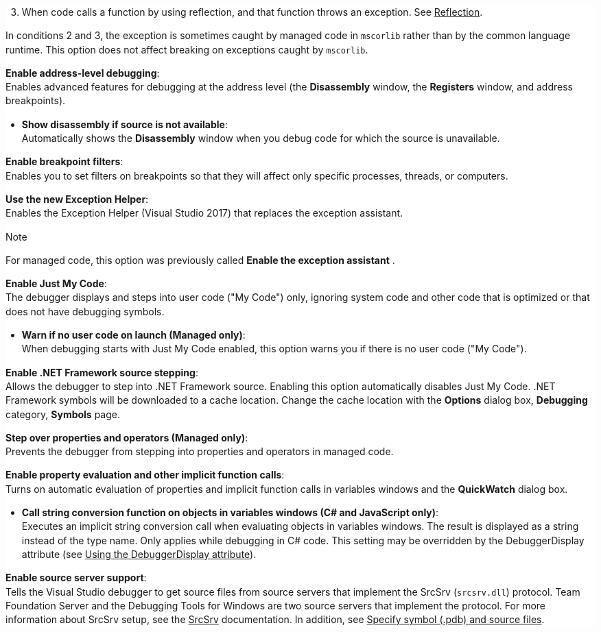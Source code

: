 3. When code calls a function by using reflection, and that function throws an exception. See [Reflection](/dotnet/framework/reflection-and-codedom/reflection).

In conditions 2 and 3, the exception is sometimes caught by managed code in `mscorlib` rather than by the common language runtime. This option does not affect breaking on exceptions caught by `mscorlib`.

**Enable address-level debugging**:  
Enables advanced features for debugging at the address level (the **Disassembly** window, the **Registers** window, and address breakpoints).

- **Show disassembly if source is not available**:  
    Automatically shows the **Disassembly** window when you debug code for which the source is unavailable.

**Enable breakpoint filters**:  
Enables you to set filters on breakpoints so that they will affect only specific processes, threads, or computers.

**Use the new Exception Helper**:  
Enables the Exception Helper (Visual Studio 2017) that replaces the exception assistant.

> [!NOTE]
> For managed code, this option was previously called **Enable the exception assistant** .

**Enable Just My Code**:  
The debugger displays and steps into user code ("My Code") only, ignoring system code and other code that is optimized or that does not have debugging symbols.

- **Warn if no user code on launch (Managed only)**:  
    When debugging starts with Just My Code enabled, this option warns you if there is no user code ("My Code").

**Enable .NET Framework source stepping**:  
Allows the debugger to step into .NET Framework source. Enabling this option automatically disables Just My Code. .NET Framework symbols will be downloaded to a cache location. Change the cache location with the **Options** dialog box, **Debugging** category, **Symbols** page.

**Step over properties and operators (Managed only)**:  
Prevents the debugger from stepping into properties and operators in managed code.

**Enable property evaluation and other implicit function calls**:  
Turns on automatic evaluation of properties and implicit function calls in variables windows and the **QuickWatch** dialog box.

- **Call string conversion function on objects in variables windows (C# and JavaScript only)**:  
    Executes an implicit string conversion call when evaluating objects in variables windows. The result is displayed as a string instead of the type name. Only applies while debugging in C# code. This setting may be overridden by the DebuggerDisplay attribute (see [Using the DebuggerDisplay attribute](../debugger/using-the-debuggerdisplay-attribute.md)).

**Enable source server support**:  
Tells the Visual Studio debugger to get source files from source servers that implement the SrcSrv (`srcsrv.dll`) protocol. Team Foundation Server and the Debugging Tools for Windows are two source servers that implement the protocol. For more information about SrcSrv setup, see the [SrcSrv](/windows-hardware/drivers/debugger/srcsrv) documentation. In addition, see [Specify symbol (.pdb) and source files](../debugger/specify-symbol-dot-pdb-and-source-files-in-the-visual-studio-debugger.md).
